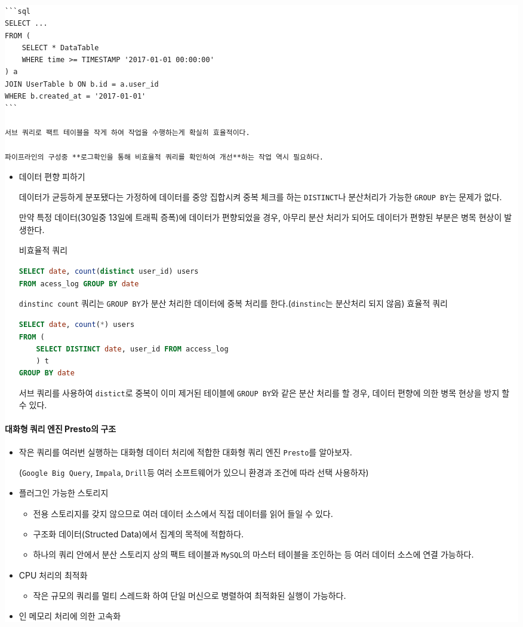     ```sql
    SELECT ...
    FROM (
        SELECT * DataTable
        WHERE time >= TIMESTAMP '2017-01-01 00:00:00'
    ) a
    JOIN UserTable b ON b.id = a.user_id
    WHERE b.created_at = '2017-01-01'
    ```
    
    서브 쿼리로 팩트 테이블을 작게 하여 작업을 수행하는게 확실히 효율적이다.
    
    파이프라인의 구성중 **로그확인을 통해 비효율적 쿼리를 확인하여 개선**하는 작업 역시 필요하다.
  
  - 데이터 편향 피하기
    
    데이터가 균등하게 분포됐다는 가정하에 데이터를 중앙 집합시켜 중복 체크를 하는 `DISTINCT`나 분산처리가 가능한 `GROUP BY`는 문제가 없다.
    
    만약 특정 데이터(30일중 13일에 트래픽 증폭)에 데이터가 편향되었을 경우, 아무리 분산 처리가 되어도 데이터가 편향된 부분은 병목 현상이 발생한다.
    
    비효율적 쿼리
    
    ```sql
    SELECT date, count(distinct user_id) users
    FROM acess_log GROUP BY date
    ```
    
    `dinstinc count` 쿼리는 `GROUP BY`가 분산 처리한 데이터에 중복 처리를 한다.(`dinstinc`는 분산처리 되지 않음)
    효율적 쿼리
    
    ```sql
    SELECT date, count(*) users
    FROM (
        SELECT DISTINCT date, user_id FROM access_log
        ) t
    GROUP BY date
    ```
    
    서브 쿼리를 사용하여 `distict`로 중복이 이미 제거된 테이블에 `GROUP BY`와 같은 분산 처리를 할 경우, 데이터 편향에 의한 병목 현상을 방지 할 수 있다.

#### 대화형 쿼리 엔진 Presto의 구조

- 작은 쿼리를 여러번 실행하는 대화형 데이터 처리에 적합한 대화형 쿼리 엔진 `Presto`를 알아보자.
  
  (`Google Big Query`, `Impala`, `Drill`등 여러 소프트웨어가 있으니 환경과 조건에 따라 선택 사용하자)

- 플러그인 가능한 스토리지 
  
  - 전용 스토리지를 갖지 않으므로 여러 데이터 소스에서 직접 데이터를 읽어 들일 수 있다.
  
  - 구조화 데이터(Structed Data)에서 집계의 목적에 적합하다.
  
  - 하나의 쿼리 안에서 분산 스토리지 상의 팩트 테이블과 `MySQL`의 마스터 테이블을 조인하는 등 여러 데이터 소스에 연결 가능하다.

- CPU 처리의 최적화 
  
  - 작은 규모의 쿼리를 멀티 스레드화 하여 단일 머신으로 병렬하여 최적화된 실행이 가능하다.

- 인 메모리 처리에 의한 고속화 
  